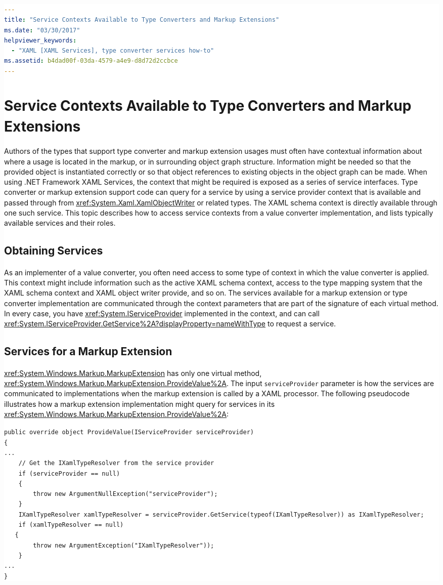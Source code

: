 ```yaml
---
title: "Service Contexts Available to Type Converters and Markup Extensions"
ms.date: "03/30/2017"
helpviewer_keywords: 
  - "XAML [XAML Services], type converter services how-to"
ms.assetid: b4dad00f-03da-4579-a4e9-d8d72d2ccbce
---
```

# Service Contexts Available to Type Converters and Markup Extensions
Authors of the types that support type converter and markup extension usages must often have contextual information about where a usage is located in the markup, or in surrounding object graph structure. Information might be needed so that the provided object is instantiated correctly or so that object references to existing objects in the object graph can be made. When using .NET Framework XAML Services, the context that might be required is exposed as a series of service interfaces. Type converter or markup extension support code can query for a service by using a service provider context that is available and passed through from <xref:System.Xaml.XamlObjectWriter> or related types. The XAML schema context is directly available through one such service. This topic describes how to access service contexts from a value converter implementation, and lists typically available services and their roles.  
  
<a name="obtaining_services"></a>   
## Obtaining Services  
 As an implementer of a value converter, you often need access to some type of context in which the value converter is applied. This context might include information such as the active XAML schema context, access to the type mapping system that the XAML schema context and XAML object writer provide, and so on. The services available for a markup extension or type converter implementation are communicated through the context parameters that are part of the signature of each virtual method. In every case, you have <xref:System.IServiceProvider> implemented in the context, and can call <xref:System.IServiceProvider.GetService%2A?displayProperty=nameWithType> to request a service.  
  
<a name="services_for_a_markup_extension"></a>   
## Services for a Markup Extension  
 <xref:System.Windows.Markup.MarkupExtension> has only one virtual method, <xref:System.Windows.Markup.MarkupExtension.ProvideValue%2A>. The input `serviceProvider` parameter is how the services are communicated to implementations when the markup extension is called by a XAML processor. The following pseudocode illustrates how a markup extension implementation might query for services in its <xref:System.Windows.Markup.MarkupExtension.ProvideValue%2A>:  
  
```  
public override object ProvideValue(IServiceProvider serviceProvider)  
{  
...  
    // Get the IXamlTypeResolver from the service provider  
    if (serviceProvider == null)  
    {  
        throw new ArgumentNullException("serviceProvider");  
    }  
    IXamlTypeResolver xamlTypeResolver = serviceProvider.GetService(typeof(IXamlTypeResolver)) as IXamlTypeResolver;  
    if (xamlTypeResolver == null)  
   {  
        throw new ArgumentException("IXamlTypeResolver"));  
    }  
...  
}  
```  
  